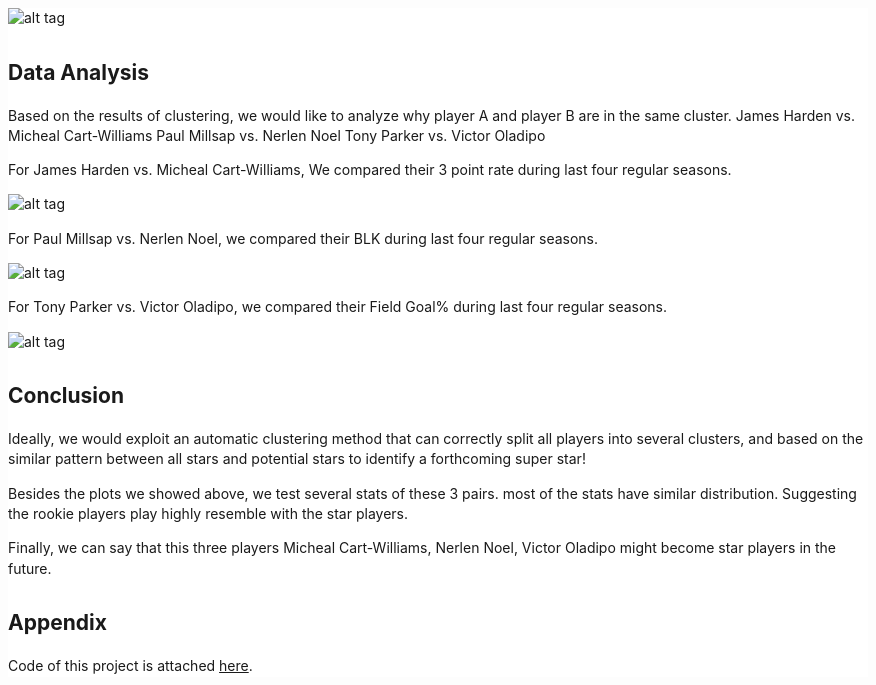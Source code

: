 ![alt tag](https://mengxinji.github.io/STA141B/images/cluster_plot_r.png)


## Data Analysis

Based on the results of clustering, we would like to analyze why player A and player B are in the same cluster.
James Harden vs. Micheal Cart-Williams Paul Millsap vs. Nerlen Noel
Tony Parker vs. Victor Oladipo

For James Harden vs. Micheal Cart-Williams, We compared their 3 point rate during last four regular seasons.

![alt tag](https://mengxinji.github.io/STA141B/images/James_Michael.png)

For Paul Millsap vs. Nerlen Noel, we compared their BLK during last four regular seasons.

![alt tag](https://mengxinji.github.io/STA141B/images/Millsap_Noel.png)

For Tony Parker vs. Victor Oladipo, we compared their Field Goal% during last four regular seasons.

![alt tag](https://mengxinji.github.io/STA141B/images/Parker_Oladipo.png)


## Conclusion

Ideally, we would exploit an automatic clustering method that can correctly split all players into several clusters, and based on the similar pattern between all stars and potential stars to identify a forthcoming super star!

Besides the plots we showed above, we test several stats of these 3 pairs. most of the stats have similar distribution. Suggesting the rookie players play highly resemble with the star players.

Finally, we can say that this three players Micheal Cart-Williams, Nerlen Noel, Victor Oladipo might become star players in the future.

## Appendix

Code of this project is attached [here](https://wurl2013.github.io/STA141Btest/code.html).